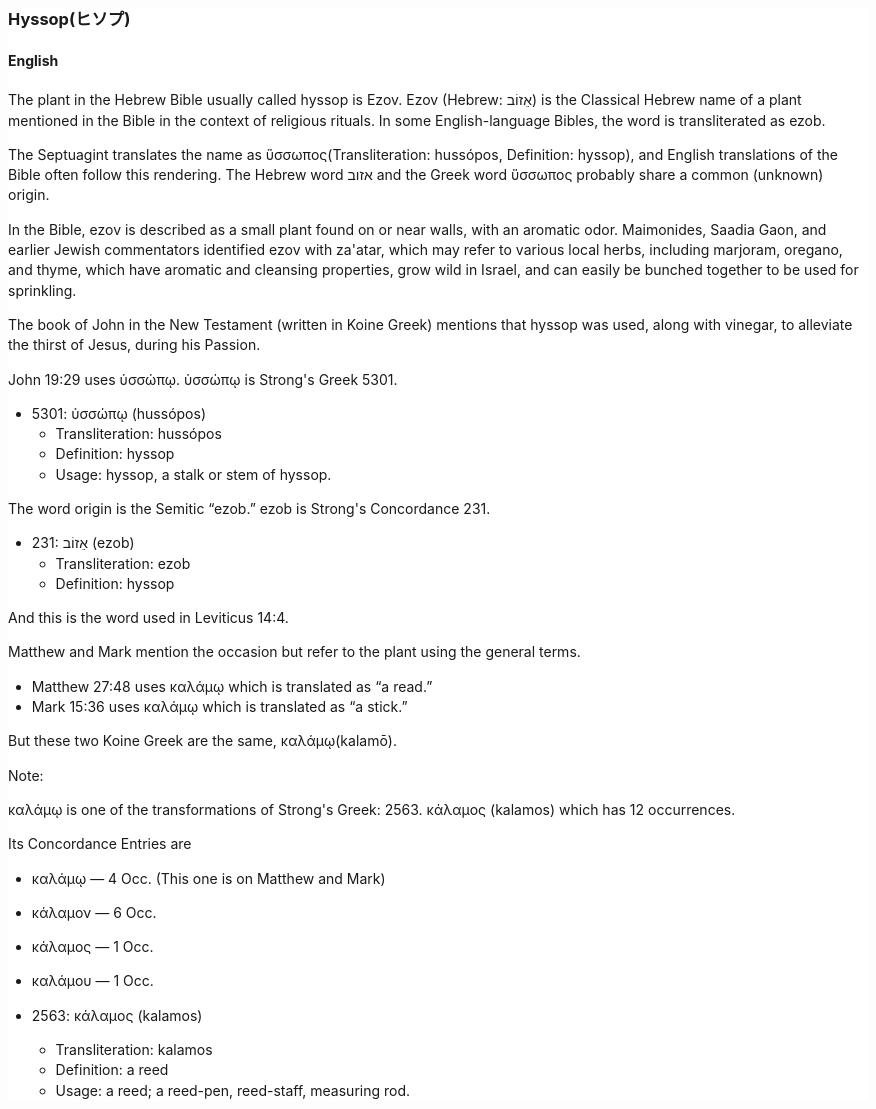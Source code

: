 ### Hyssop(ヒソプ)

#### English

The plant in the Hebrew Bible usually called hyssop is Ezov.
Ezov (Hebrew: אֵזוֹב) is the Classical Hebrew name of a plant mentioned in the Bible in the context of religious rituals. In some English-language Bibles, the word is transliterated as ezob.

The Septuagint translates the name as ὕσσωπος(Transliteration: hussópos, Definition: hyssop), and English translations of the Bible often follow this rendering. The Hebrew word אזוב and the Greek word ὕσσωπος probably share a common (unknown) origin.

In the Bible, ezov is described as a small plant found on or near walls, with an aromatic odor. Maimonides, Saadia Gaon, and earlier Jewish commentators identified ezov with za'atar, which may refer to various local herbs, including marjoram, oregano, and thyme, which have aromatic and cleansing properties, grow wild in Israel, and can easily be bunched together to be used for sprinkling.

The book of John in the New Testament (written in Koine Greek) mentions that hyssop was used, along with vinegar, to alleviate the thirst of Jesus, during his Passion.

John 19:29 uses ὑσσώπῳ.
ὑσσώπῳ is Strong's Greek 5301.

- 5301: ὑσσώπῳ (hussópos)
    - Transliteration: hussópos
    - Definition: hyssop
    - Usage: hyssop, a stalk or stem of hyssop.

The word origin is the Semitic “ezob.” ezob is Strong's Concordance 231.

- 231: אֵזוֹב (ezob)
    - Transliteration: ezob
    - Definition: hyssop

And this is the word used in Leviticus 14:4.

Matthew and Mark mention the occasion but refer to the plant using the general terms.

- Matthew 27:48 uses καλάμῳ which is translated as “a read.”
- Mark 15:36 uses καλάμῳ which is translated as “a stick.”

But these two Koine Greek are the same, καλάμῳ(kalamō).

Note:

καλάμῳ is one of the transformations of Strong's Greek: 2563. κάλαμος (kalamos) which has 12 occurrences.

Its Concordance Entries are

- καλάμῳ — 4 Occ. (This one is on Matthew and Mark)
- κάλαμον — 6 Occ.
- κάλαμος — 1 Occ.
- καλάμου — 1 Occ.

- 2563: κάλαμος (kalamos)
    - Transliteration: kalamos
    - Definition: a reed
    - Usage: a reed; a reed-pen, reed-staff, measuring rod.
